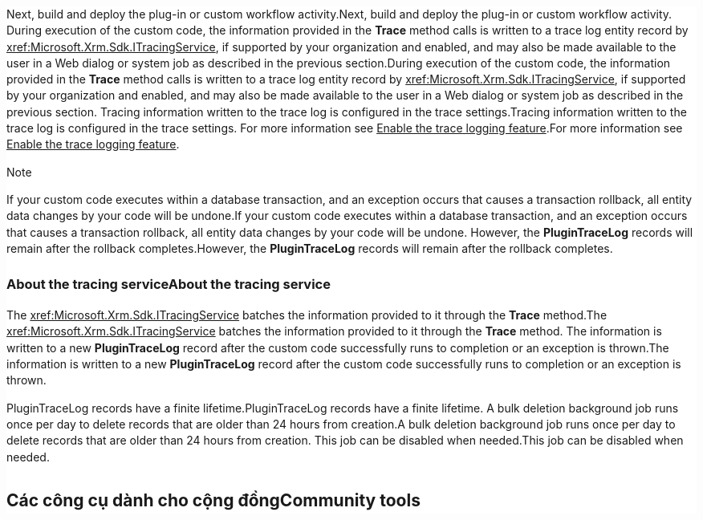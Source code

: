  <span data-ttu-id="d5b47-198">Next, build and deploy the plug-in or custom workflow activity.</span><span class="sxs-lookup"><span data-stu-id="d5b47-198">Next, build and deploy the plug-in or custom workflow activity.</span></span> <span data-ttu-id="d5b47-199">During execution of the custom code, the information provided in the **Trace** method calls is written to a trace log entity record by <xref:Microsoft.Xrm.Sdk.ITracingService>, if supported by your organization and enabled, and may also be made available to the user in a Web dialog or system job as described in the previous section.</span><span class="sxs-lookup"><span data-stu-id="d5b47-199">During execution of the custom code, the information provided in the **Trace** method calls is written to a trace log entity record by <xref:Microsoft.Xrm.Sdk.ITracingService>, if supported by your organization and enabled, and may also be made available to the user in a Web dialog or system job as described in the previous section.</span></span> <span data-ttu-id="d5b47-200">Tracing information written to the trace log is configured in the trace settings.</span><span class="sxs-lookup"><span data-stu-id="d5b47-200">Tracing information written to the trace log is configured in the trace settings.</span></span> <span data-ttu-id="d5b47-201">For more information see [Enable the trace logging feature](debug-plugin.md#bkmk_trace-settings).</span><span class="sxs-lookup"><span data-stu-id="d5b47-201">For more information see [Enable the trace logging feature](debug-plugin.md#bkmk_trace-settings).</span></span>  
  
> [!NOTE]
>  <span data-ttu-id="d5b47-202">If your custom code executes within a database transaction, and an exception occurs that causes a transaction rollback, all entity data changes by your code will be undone.</span><span class="sxs-lookup"><span data-stu-id="d5b47-202">If your custom code executes within a database transaction, and an exception occurs that causes a transaction rollback, all entity data changes by your code will be undone.</span></span> <span data-ttu-id="d5b47-203">However, the **PluginTraceLog** records will remain after the rollback completes.</span><span class="sxs-lookup"><span data-stu-id="d5b47-203">However, the **PluginTraceLog** records will remain after the rollback completes.</span></span>  
  
### <a name="about-the-tracing-service"></a><span data-ttu-id="d5b47-204">About the tracing service</span><span class="sxs-lookup"><span data-stu-id="d5b47-204">About the tracing service</span></span>  
 <span data-ttu-id="d5b47-205">The <xref:Microsoft.Xrm.Sdk.ITracingService> batches the information provided to it through the **Trace** method.</span><span class="sxs-lookup"><span data-stu-id="d5b47-205">The <xref:Microsoft.Xrm.Sdk.ITracingService> batches the information provided to it through the **Trace** method.</span></span> <span data-ttu-id="d5b47-206">The information is written to a new **PluginTraceLog** record after the custom code successfully runs to completion or an exception is thrown.</span><span class="sxs-lookup"><span data-stu-id="d5b47-206">The information is written to a new **PluginTraceLog** record after the custom code successfully runs to completion or an exception is thrown.</span></span>  
  
 <span data-ttu-id="d5b47-207">PluginTraceLog records have a finite lifetime.</span><span class="sxs-lookup"><span data-stu-id="d5b47-207">PluginTraceLog records have a finite lifetime.</span></span> <span data-ttu-id="d5b47-208">A bulk deletion background job runs once per day to delete records that are older than 24 hours from creation.</span><span class="sxs-lookup"><span data-stu-id="d5b47-208">A bulk deletion background job runs once per day to delete records that are older than 24 hours from creation.</span></span> <span data-ttu-id="d5b47-209">This job can be disabled when needed.</span><span class="sxs-lookup"><span data-stu-id="d5b47-209">This job can be disabled when needed.</span></span>  

 ## <a name="community-tools"></a><span data-ttu-id="d5b47-210">Các công cụ dành cho cộng đồng</span><span class="sxs-lookup"><span data-stu-id="d5b47-210">Community tools</span></span>
